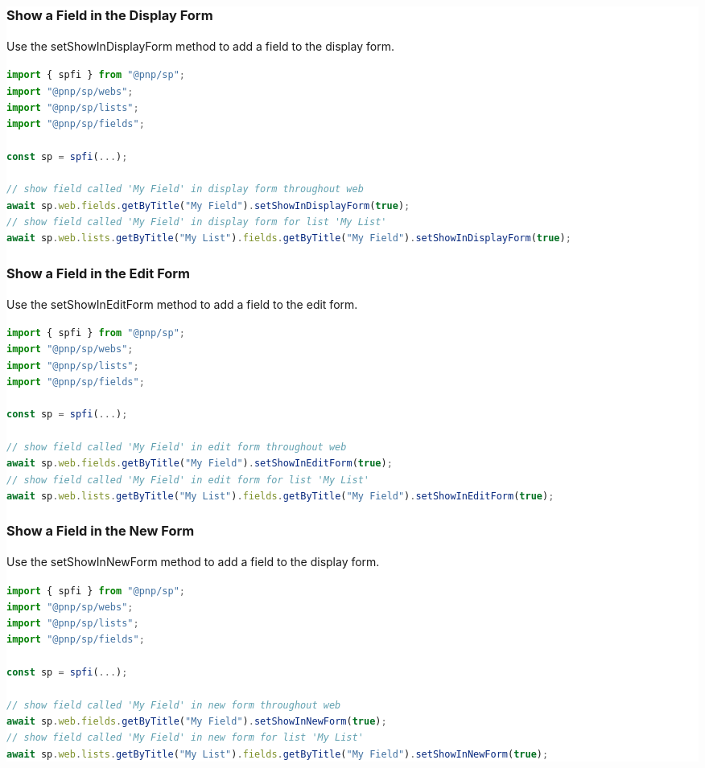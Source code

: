 ### Show a Field in the Display Form

Use the setShowInDisplayForm method to add a field to the display form.

```TypeScript
import { spfi } from "@pnp/sp";
import "@pnp/sp/webs";
import "@pnp/sp/lists";
import "@pnp/sp/fields";

const sp = spfi(...);

// show field called 'My Field' in display form throughout web
await sp.web.fields.getByTitle("My Field").setShowInDisplayForm(true);
// show field called 'My Field' in display form for list 'My List'
await sp.web.lists.getByTitle("My List").fields.getByTitle("My Field").setShowInDisplayForm(true);
```

### Show a Field in the Edit Form

Use the setShowInEditForm method to add a field to the edit form.

```TypeScript
import { spfi } from "@pnp/sp";
import "@pnp/sp/webs";
import "@pnp/sp/lists";
import "@pnp/sp/fields";

const sp = spfi(...);

// show field called 'My Field' in edit form throughout web
await sp.web.fields.getByTitle("My Field").setShowInEditForm(true);
// show field called 'My Field' in edit form for list 'My List'
await sp.web.lists.getByTitle("My List").fields.getByTitle("My Field").setShowInEditForm(true);
```

### Show a Field in the New Form

Use the setShowInNewForm method to add a field to the display form.

```TypeScript
import { spfi } from "@pnp/sp";
import "@pnp/sp/webs";
import "@pnp/sp/lists";
import "@pnp/sp/fields";

const sp = spfi(...);

// show field called 'My Field' in new form throughout web
await sp.web.fields.getByTitle("My Field").setShowInNewForm(true);
// show field called 'My Field' in new form for list 'My List'
await sp.web.lists.getByTitle("My List").fields.getByTitle("My Field").setShowInNewForm(true);
```
